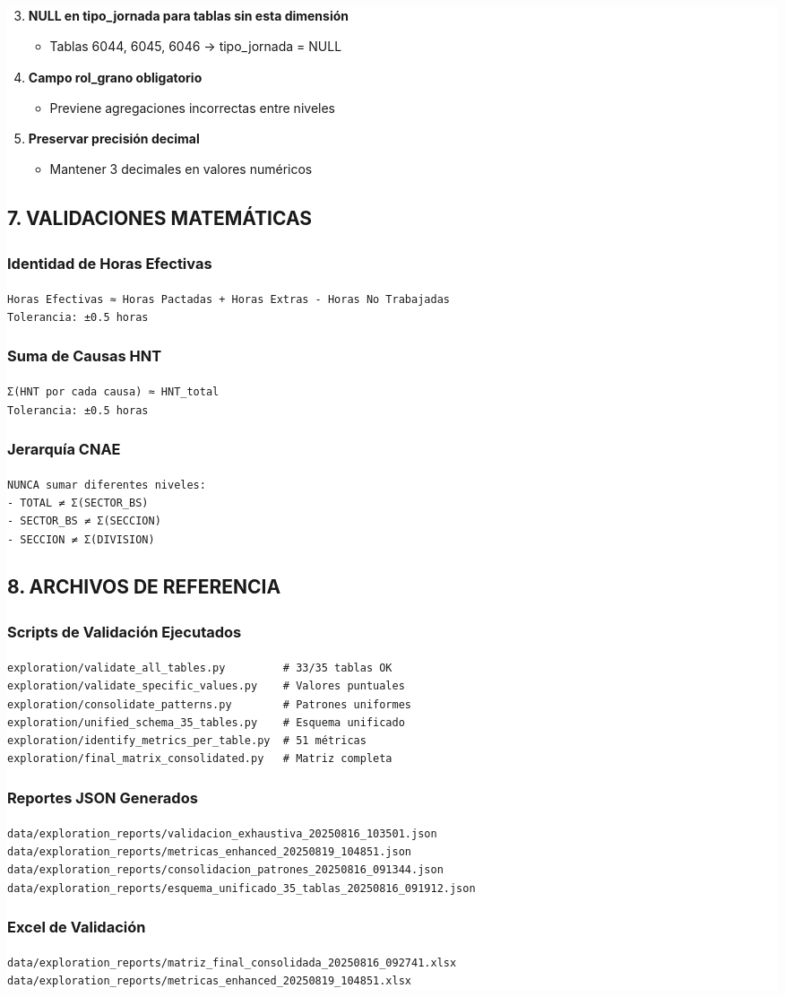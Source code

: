 3. **NULL en tipo_jornada para tablas sin esta dimensión**
   - Tablas 6044, 6045, 6046 → tipo_jornada = NULL

4. **Campo rol_grano obligatorio**
   - Previene agregaciones incorrectas entre niveles

5. **Preservar precisión decimal**
   - Mantener 3 decimales en valores numéricos

## 7. VALIDACIONES MATEMÁTICAS

### Identidad de Horas Efectivas
```
Horas Efectivas ≈ Horas Pactadas + Horas Extras - Horas No Trabajadas
Tolerancia: ±0.5 horas
```

### Suma de Causas HNT
```
Σ(HNT por cada causa) ≈ HNT_total
Tolerancia: ±0.5 horas
```

### Jerarquía CNAE
```
NUNCA sumar diferentes niveles:
- TOTAL ≠ Σ(SECTOR_BS)
- SECTOR_BS ≠ Σ(SECCION)
- SECCION ≠ Σ(DIVISION)
```

## 8. ARCHIVOS DE REFERENCIA

### Scripts de Validación Ejecutados
```
exploration/validate_all_tables.py         # 33/35 tablas OK
exploration/validate_specific_values.py    # Valores puntuales
exploration/consolidate_patterns.py        # Patrones uniformes
exploration/unified_schema_35_tables.py    # Esquema unificado
exploration/identify_metrics_per_table.py  # 51 métricas
exploration/final_matrix_consolidated.py   # Matriz completa
```

### Reportes JSON Generados
```
data/exploration_reports/validacion_exhaustiva_20250816_103501.json
data/exploration_reports/metricas_enhanced_20250819_104851.json
data/exploration_reports/consolidacion_patrones_20250816_091344.json
data/exploration_reports/esquema_unificado_35_tablas_20250816_091912.json
```

### Excel de Validación
```
data/exploration_reports/matriz_final_consolidada_20250816_092741.xlsx
data/exploration_reports/metricas_enhanced_20250819_104851.xlsx
```
